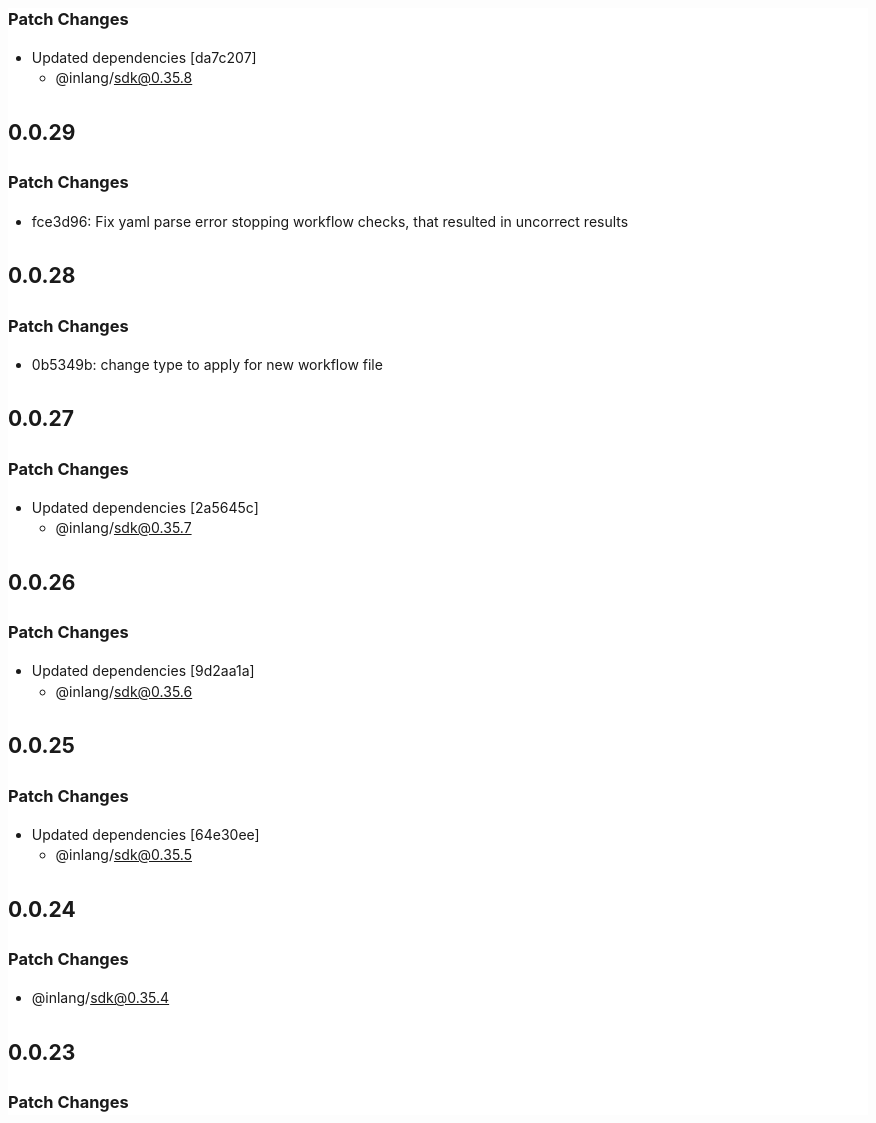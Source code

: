 ### Patch Changes

- Updated dependencies [da7c207]
  - @inlang/sdk@0.35.8

## 0.0.29

### Patch Changes

- fce3d96: Fix yaml parse error stopping workflow checks, that resulted in uncorrect results

## 0.0.28

### Patch Changes

- 0b5349b: change type to apply for new workflow file

## 0.0.27

### Patch Changes

- Updated dependencies [2a5645c]
  - @inlang/sdk@0.35.7

## 0.0.26

### Patch Changes

- Updated dependencies [9d2aa1a]
  - @inlang/sdk@0.35.6

## 0.0.25

### Patch Changes

- Updated dependencies [64e30ee]
  - @inlang/sdk@0.35.5

## 0.0.24

### Patch Changes

- @inlang/sdk@0.35.4

## 0.0.23

### Patch Changes
